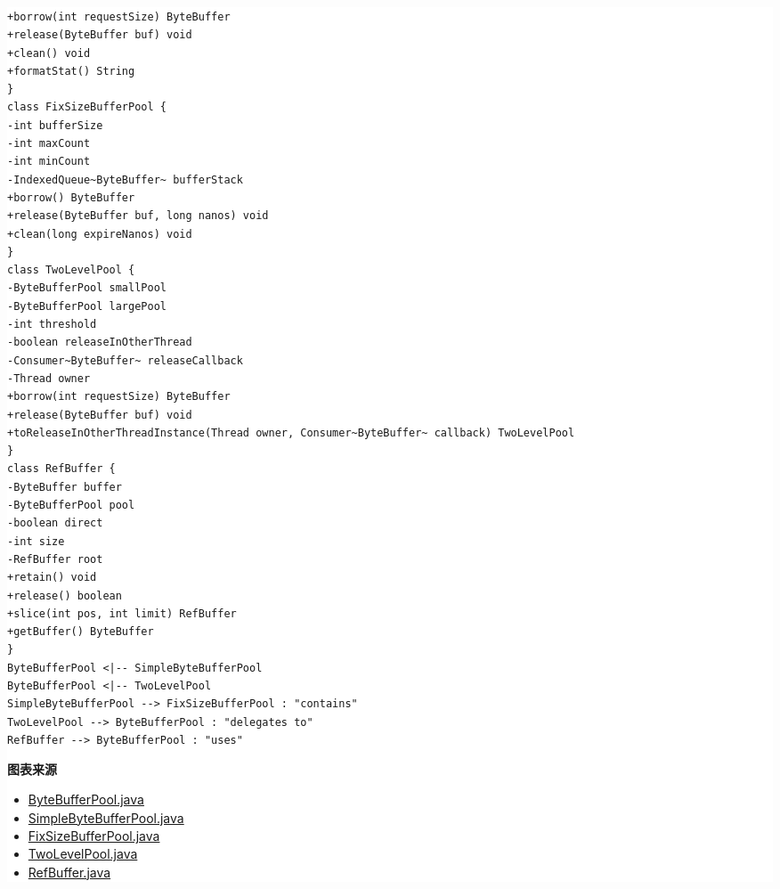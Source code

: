 ```mermaid
+borrow(int requestSize) ByteBuffer
+release(ByteBuffer buf) void
+clean() void
+formatStat() String
}
class FixSizeBufferPool {
-int bufferSize
-int maxCount
-int minCount
-IndexedQueue~ByteBuffer~ bufferStack
+borrow() ByteBuffer
+release(ByteBuffer buf, long nanos) void
+clean(long expireNanos) void
}
class TwoLevelPool {
-ByteBufferPool smallPool
-ByteBufferPool largePool
-int threshold
-boolean releaseInOtherThread
-Consumer~ByteBuffer~ releaseCallback
-Thread owner
+borrow(int requestSize) ByteBuffer
+release(ByteBuffer buf) void
+toReleaseInOtherThreadInstance(Thread owner, Consumer~ByteBuffer~ callback) TwoLevelPool
}
class RefBuffer {
-ByteBuffer buffer
-ByteBufferPool pool
-boolean direct
-int size
-RefBuffer root
+retain() void
+release() boolean
+slice(int pos, int limit) RefBuffer
+getBuffer() ByteBuffer
}
ByteBufferPool <|-- SimpleByteBufferPool
ByteBufferPool <|-- TwoLevelPool
SimpleByteBufferPool --> FixSizeBufferPool : "contains"
TwoLevelPool --> ByteBufferPool : "delegates to"
RefBuffer --> ByteBufferPool : "uses"
```

**图表来源**
- [ByteBufferPool.java](file://client/src/main/java/com/github/dtprj/dongting/buf/ByteBufferPool.java#L20-L45)
- [SimpleByteBufferPool.java](file://client/src/main/java/com/github/dtprj/dongting/buf/SimpleByteBufferPool.java#L30-L100)
- [FixSizeBufferPool.java](file://client/src/main/java/com/github/dtprj/dongting/buf/FixSizeBufferPool.java#L20-L50)
- [TwoLevelPool.java](file://client/src/main/java/com/github/dtprj/dongting/buf/TwoLevelPool.java#L20-L50)
- [RefBuffer.java](file://client/src/main/java/com/github/dtprj/dongting/buf/RefBuffer.java#L25-L60)
